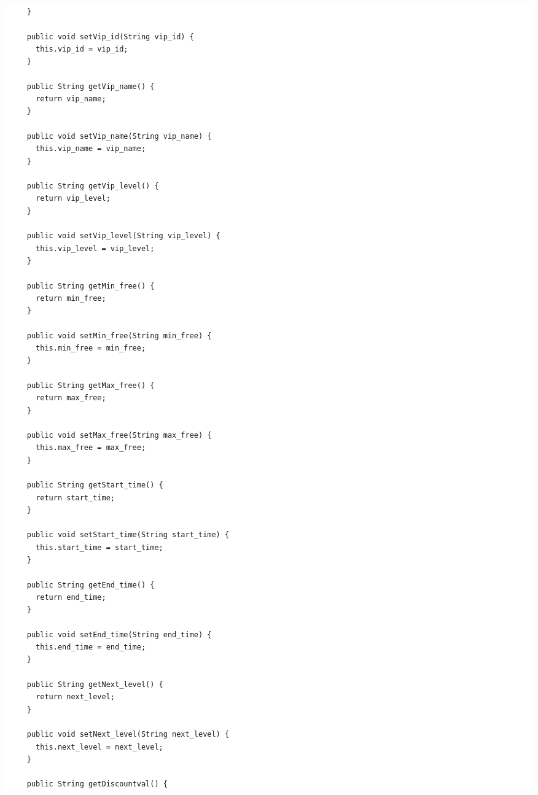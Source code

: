 ```
     }
 
     public void setVip_id(String vip_id) {
       this.vip_id = vip_id;
     }
 
     public String getVip_name() {
       return vip_name;
     }
 
     public void setVip_name(String vip_name) {
       this.vip_name = vip_name;
     }
 
     public String getVip_level() {
       return vip_level;
     }
 
     public void setVip_level(String vip_level) {
       this.vip_level = vip_level;
     }
 
     public String getMin_free() {
       return min_free;
     }
 
     public void setMin_free(String min_free) {
       this.min_free = min_free;
     }
 
     public String getMax_free() {
       return max_free;
     }
 
     public void setMax_free(String max_free) {
       this.max_free = max_free;
     }
 
     public String getStart_time() {
       return start_time;
     }
 
     public void setStart_time(String start_time) {
       this.start_time = start_time;
     }
 
     public String getEnd_time() {
       return end_time;
     }
 
     public void setEnd_time(String end_time) {
       this.end_time = end_time;
     }
 
     public String getNext_level() {
       return next_level;
     }
 
     public void setNext_level(String next_level) {
       this.next_level = next_level;
     }
 
     public String getDiscountval() {
```